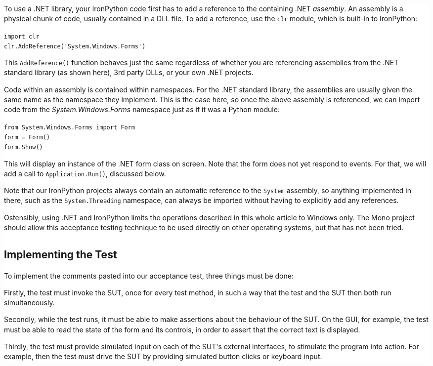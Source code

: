 To use a .NET library, your IronPython code first has to add a reference
to the containing .NET *assembly*. An assembly is a physical chunk of
code, usually contained in a DLL file. To add a reference, use the `clr`
module, which is built-in to IronPython:

``` {lang="python"}
import clr
clr.AddReference('System.Windows.Forms')
```

This `AddReference()` function behaves just the same regardless of
whether you are referencing assemblies from the .NET standard library
(as shown here), 3rd party DLLs, or your own .NET projects.

Code within an assembly is contained within namespaces. For the .NET
standard library, the assemblies are usually given the same name as the
namespace they implement. This is the case here, so once the above
assembly is referenced, we can import code from the
*System.Windows.Forms* namespace just as if it was a Python module:

``` {lang="python"}
from System.Windows.Forms import Form
form = Form()
form.Show()
```

This will display an instance of the .NET form class on screen. Note
that the form does not yet respond to events. For that, we will add a
call to `Application.Run()`, discussed below.

Note that our IronPython projects always contain an automatic reference
to the `System` assembly, so anything implemented in there, such as the
`System.Threading` namespace, can always be imported without having to
explicitly add any references.

Ostensibly, using .NET and IronPython limits the operations described in
this whole article to Windows only. The Mono project should allow this
acceptance testing technique to be used directly on other operating
systems, but that has not been tried.

Implementing the Test
---------------------

To implement the comments pasted into our acceptance test, three things
must be done:

Firstly, the test must invoke the SUT, once for every test method, in
such a way that the test and the SUT then both run simultaneously.

Secondly, while the test runs, it must be able to make assertions about
the behaviour of the SUT. On the GUI, for example, the test must be able
to read the state of the form and its controls, in order to assert that
the correct text is displayed.

Thirdly, the test must provide simulated input on each of the SUT's
external interfaces, to stimulate the program into action. For example,
then the test must drive the SUT by providing simulated button clicks or
keyboard input.
